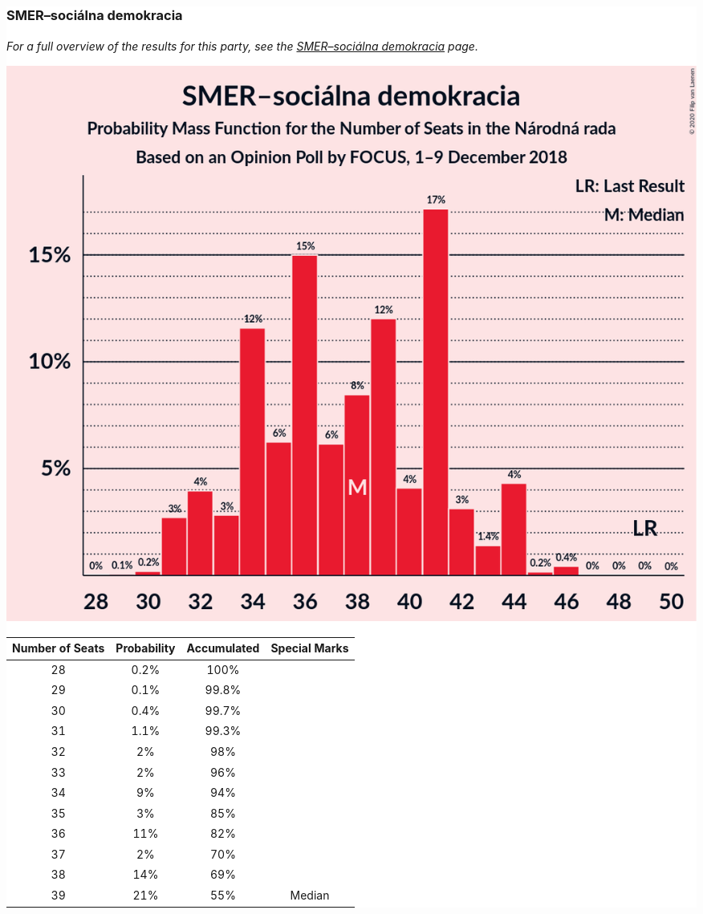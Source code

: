 ### SMER–sociálna demokracia

*For a full overview of the results for this party, see the [SMER–sociálna demokracia](party-smer–sociálnademokracia.html) page.*

![Graph with seats probability mass function not yet produced](2018-12-09-FOCUS-seats-pmf-smer–sociálnademokracia.png "Seats Probability Mass Function")

| Number of Seats | Probability | Accumulated | Special Marks |
|:---------------:|:-----------:|:-----------:|:-------------:|
| 28 | 0.2% | 100% |  |
| 29 | 0.1% | 99.8% |  |
| 30 | 0.4% | 99.7% |  |
| 31 | 1.1% | 99.3% |  |
| 32 | 2% | 98% |  |
| 33 | 2% | 96% |  |
| 34 | 9% | 94% |  |
| 35 | 3% | 85% |  |
| 36 | 11% | 82% |  |
| 37 | 2% | 70% |  |
| 38 | 14% | 69% |  |
| 39 | 21% | 55% | Median |